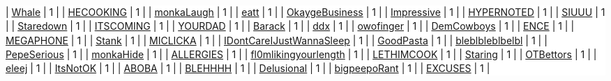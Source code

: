 | [Whale](https://7tv.app/emotes/01F6VM65TG0002CGDRZAC9RVEZ)                                                                                                | 1     |
| [HECOOKING](https://7tv.app/emotes/01GQT5F5KR00082KV4WJT88KBM)                                                                                            | 1     |
| [monkaLaugh](https://7tv.app/emotes/01F6M8NKX00002B6P5MWZ2QZSX)                                                                                           | 1     |
| [eatt](https://7tv.app/emotes/01GRA2E290000A0EDPA8PDTGG2)                                                                                                 | 1     |
| [OkaygeBusiness](https://7tv.app/emotes/01F763M35R000D25DGAC8KB2K7)                                                                                       | 1     |
| [Impressive](https://7tv.app/emotes/01GQ5X1Z080007BB6WVSGP7ZHD)                                                                                           | 1     |
| [HYPERNOTED](https://7tv.app/emotes/01FCHC2WB00009035XEZ39B2WF)                                                                                           | 1     |
| [SIUUU](https://7tv.app/emotes/01FVD3YWCG00069RNKGH15X8FZ)                                                                                                | 1     |
| [Staredown](https://7tv.app/emotes/01GKWHDGD80002EJAZX50R91SE)                                                                                            | 1     |
| [ITSCOMING](https://7tv.app/emotes/01H0YWTRAG0006K2DSP3A6PQ3T)                                                                                            | 1     |
| [YOURDAD](https://7tv.app/emotes/01GT7QM45R0000FWZVNVRN3RB4)                                                                                              | 1     |
| [Barack](https://7tv.app/emotes/01H2VHHBH000013ZXR36KE87GC)                                                                                               | 1     |
| [ddx](https://7tv.app/emotes/01GA91NM0R000ARPKRMEEMJFJM)                                                                                                  | 1     |
| [owofinger](https://7tv.app/emotes/01H6QC0SJ00002F5QJXW42W5SH)                                                                                            | 1     |
| [DemCowboys](https://7tv.app/emotes/01GFHT5BH80009DJ8T8D7X9ZAE)                                                                                           | 1     |
| [ENCE](https://7tv.app/emotes/01G0F7N4JR00043M941BCYAD2H)                                                                                                 | 1     |
| [MEGAPHONE](https://7tv.app/emotes/01GXGJBR48000APBGAGTW9N9T9)                                                                                            | 1     |
| [Stank](https://7tv.app/emotes/01G7NHTCE00003P60HPZKBD74V)                                                                                                | 1     |
| [MICLICKA](https://7tv.app/emotes/01HAAGCVA8000EY75ATHMF700X)                                                                                             | 1     |
| [IDontCareIJustWannaSleep](https://7tv.app/emotes/01H9V1CHNG000CXXAQ5KGVHDD8)                                                                             | 1     |
| [GoodPasta](https://7tv.app/emotes/01GPY9G1QG000FAWS00KGHC464)                                                                                            | 1     |
| [bleblbleblbelbl](https://7tv.app/emotes/01H417JC300003PH84VNH1WWTT)                                                                                      | 1     |
| [PepeSerious](https://7tv.app/emotes/01F8JX9P600007K8WQX040V1BZ)                                                                                          | 1     |
| [monkaHide](https://7tv.app/emotes/01HBJDX670000ECTPKPBM89SP5)                                                                                            | 1     |
| [ALLERGIES](https://7tv.app/emotes/01GV63660G0006VD5T6QXMFWVJ)                                                                                            | 1     |
| [fl0mlikingyourlength](https://7tv.app/emotes/01HF817JR00009W20WFPVWQ02T)                                                                                 | 1     |
| [LETHIMCOOK](https://7tv.app/emotes/01HFFM2ZA8000CEY8Y5D5KXJZ1)                                                                                           | 1     |
| [Staring](https://7tv.app/emotes/01HHAVSQAG0003W0VS0TEDG09G)                                                                                              | 1     |
| [OTBettors](https://7tv.app/emotes/01GSE0W42R000BJEXD3CBW0AJP)                                                                                            | 1     |
| [eleej](https://7tv.app/emotes/01HM2WR1180004SKSHMCZWXAZG)                                                                                                | 1     |
| [ItsNotOK](https://7tv.app/emotes/01GKBVMVBG000BKMZ00SSFT08Q)                                                                                             | 1     |
| [ABOBA](https://7tv.app/emotes/01HAZ9VXPG0005HE0A9M4Z1YQ6)                                                                                                | 1     |
| [BLEHHHH](https://7tv.app/emotes/01GBK572QR0005G72DGRQFK0BM)                                                                                              | 1     |
| [Delusional](https://7tv.app/emotes/01H1M30Z100005DBYT6M85RC4X)                                                                                           | 1     |
| [bigpeepoRant](https://7tv.app/emotes/01FC4GQ06G000113DYMDK612DP)                                                                                         | 1     |
| [EXCUSES](https://7tv.app/emotes/01H0P4Y50000047GN16BFCQ3BQ)                                                                                              | 1     |